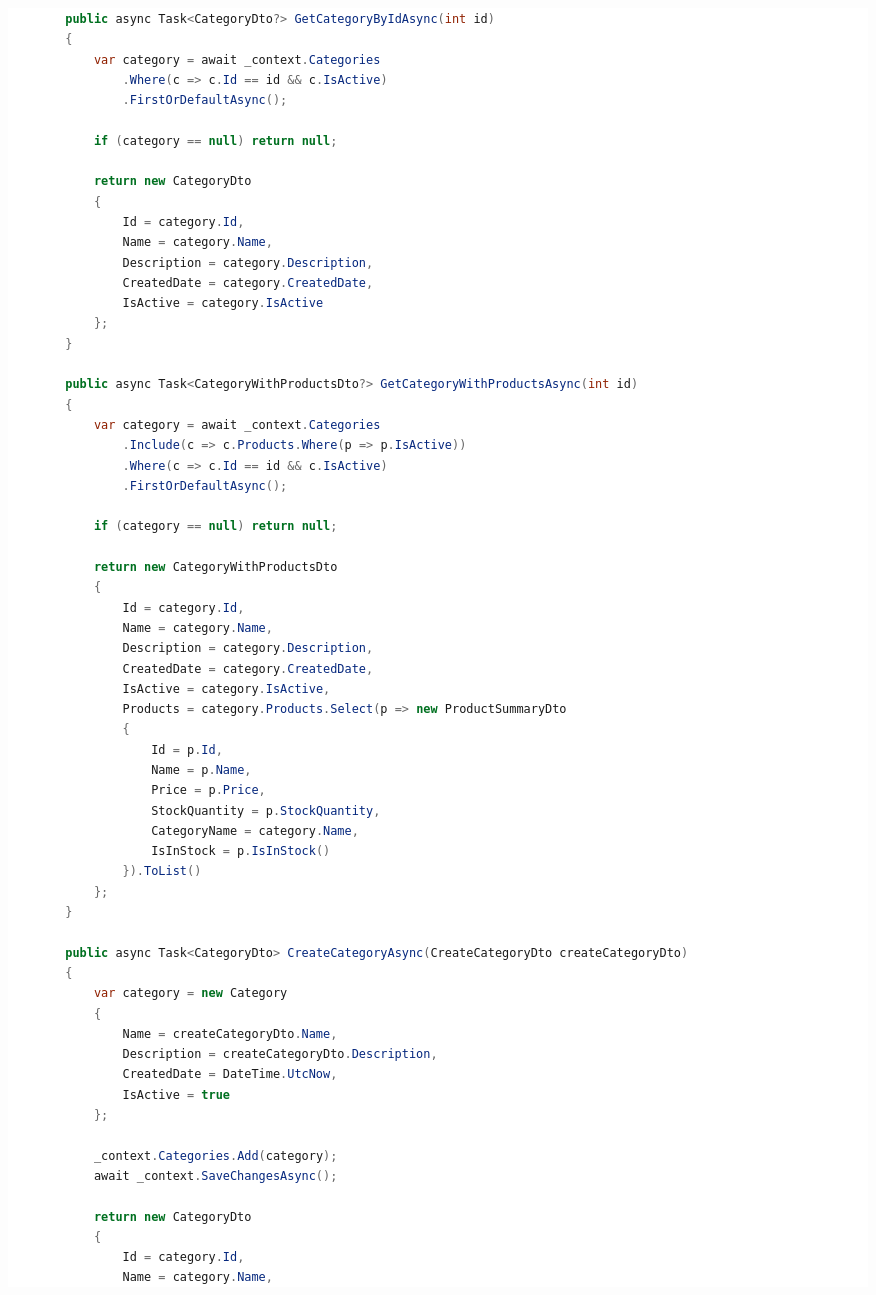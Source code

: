 ```csharp
        public async Task<CategoryDto?> GetCategoryByIdAsync(int id)
        {
            var category = await _context.Categories
                .Where(c => c.Id == id && c.IsActive)
                .FirstOrDefaultAsync();

            if (category == null) return null;

            return new CategoryDto
            {
                Id = category.Id,
                Name = category.Name,
                Description = category.Description,
                CreatedDate = category.CreatedDate,
                IsActive = category.IsActive
            };
        }

        public async Task<CategoryWithProductsDto?> GetCategoryWithProductsAsync(int id)
        {
            var category = await _context.Categories
                .Include(c => c.Products.Where(p => p.IsActive))
                .Where(c => c.Id == id && c.IsActive)
                .FirstOrDefaultAsync();

            if (category == null) return null;

            return new CategoryWithProductsDto
            {
                Id = category.Id,
                Name = category.Name,
                Description = category.Description,
                CreatedDate = category.CreatedDate,
                IsActive = category.IsActive,
                Products = category.Products.Select(p => new ProductSummaryDto
                {
                    Id = p.Id,
                    Name = p.Name,
                    Price = p.Price,
                    StockQuantity = p.StockQuantity,
                    CategoryName = category.Name,
                    IsInStock = p.IsInStock()
                }).ToList()
            };
        }

        public async Task<CategoryDto> CreateCategoryAsync(CreateCategoryDto createCategoryDto)
        {
            var category = new Category
            {
                Name = createCategoryDto.Name,
                Description = createCategoryDto.Description,
                CreatedDate = DateTime.UtcNow,
                IsActive = true
            };

            _context.Categories.Add(category);
            await _context.SaveChangesAsync();

            return new CategoryDto
            {
                Id = category.Id,
                Name = category.Name,
```
